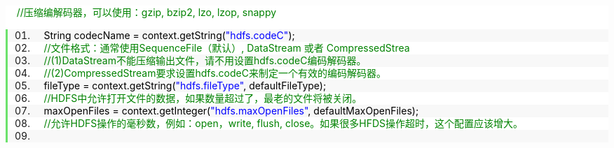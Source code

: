 <span style="margin:0px; padding:0px; border:none; color:black; background-color:inherit">    <span class="comment" style="margin:0px; padding:0px; border:none; color:rgb(0,130,0); background-color:inherit">//压缩编解码器，可以使用：gzip, bzip2, lzo, lzop, snappy</span><span style="margin:0px; padding:0px; border:none; background-color:inherit">  </span></span></li><li style="border-style:none none none solid; border-left-width:3px; border-left-color:rgb(108,226,108); list-style:decimal-leading-zero outside; line-height:18px; margin:0px!important; padding:0px 3px 0px 10px!important; background-color:rgb(248,248,248)">
<span style="margin:0px; padding:0px; border:none; color:black; background-color:inherit">    String codecName = context.getString(<span class="string" style="margin:0px; padding:0px; border:none; color:blue; background-color:inherit">"hdfs.codeC"</span><span style="margin:0px; padding:0px; border:none; background-color:inherit">);  </span></span></li><li class="alt" style="border-style:none none none solid; border-left-width:3px; border-left-color:rgb(108,226,108); list-style:decimal-leading-zero outside; color:inherit; line-height:18px; margin:0px!important; padding:0px 3px 0px 10px!important">
<span style="margin:0px; padding:0px; border:none; color:black; background-color:inherit">    <span class="comment" style="margin:0px; padding:0px; border:none; color:rgb(0,130,0); background-color:inherit">//文件格式：通常使用SequenceFile（默认）, DataStream 或者 CompressedStrea</span><span style="margin:0px; padding:0px; border:none; background-color:inherit">  </span></span></li><li style="border-style:none none none solid; border-left-width:3px; border-left-color:rgb(108,226,108); list-style:decimal-leading-zero outside; line-height:18px; margin:0px!important; padding:0px 3px 0px 10px!important; background-color:rgb(248,248,248)">
<span style="margin:0px; padding:0px; border:none; color:black; background-color:inherit">    <span class="comment" style="margin:0px; padding:0px; border:none; color:rgb(0,130,0); background-color:inherit">//(1)DataStream不能压缩输出文件，请不用设置hdfs.codeC编码解码器。</span><span style="margin:0px; padding:0px; border:none; background-color:inherit">  </span></span></li><li class="alt" style="border-style:none none none solid; border-left-width:3px; border-left-color:rgb(108,226,108); list-style:decimal-leading-zero outside; color:inherit; line-height:18px; margin:0px!important; padding:0px 3px 0px 10px!important">
<span style="margin:0px; padding:0px; border:none; color:black; background-color:inherit">    <span class="comment" style="margin:0px; padding:0px; border:none; color:rgb(0,130,0); background-color:inherit">//(2)CompressedStream要求设置hdfs.codeC来制定一个有效的编码解码器。</span><span style="margin:0px; padding:0px; border:none; background-color:inherit">  </span></span></li><li style="border-style:none none none solid; border-left-width:3px; border-left-color:rgb(108,226,108); list-style:decimal-leading-zero outside; line-height:18px; margin:0px!important; padding:0px 3px 0px 10px!important; background-color:rgb(248,248,248)">
<span style="margin:0px; padding:0px; border:none; color:black; background-color:inherit">    fileType = context.getString(<span class="string" style="margin:0px; padding:0px; border:none; color:blue; background-color:inherit">"hdfs.fileType"</span><span style="margin:0px; padding:0px; border:none; background-color:inherit">, defaultFileType);  </span></span></li><li class="alt" style="border-style:none none none solid; border-left-width:3px; border-left-color:rgb(108,226,108); list-style:decimal-leading-zero outside; color:inherit; line-height:18px; margin:0px!important; padding:0px 3px 0px 10px!important">
<span style="margin:0px; padding:0px; border:none; color:black; background-color:inherit">    <span class="comment" style="margin:0px; padding:0px; border:none; color:rgb(0,130,0); background-color:inherit">//HDFS中允许打开文件的数据，如果数量超过了，最老的文件将被关闭。</span><span style="margin:0px; padding:0px; border:none; background-color:inherit">  </span></span></li><li style="border-style:none none none solid; border-left-width:3px; border-left-color:rgb(108,226,108); list-style:decimal-leading-zero outside; line-height:18px; margin:0px!important; padding:0px 3px 0px 10px!important; background-color:rgb(248,248,248)">
<span style="margin:0px; padding:0px; border:none; color:black; background-color:inherit">    maxOpenFiles = context.getInteger(<span class="string" style="margin:0px; padding:0px; border:none; color:blue; background-color:inherit">"hdfs.maxOpenFiles"</span><span style="margin:0px; padding:0px; border:none; background-color:inherit">, defaultMaxOpenFiles);  </span></span></li><li class="alt" style="border-style:none none none solid; border-left-width:3px; border-left-color:rgb(108,226,108); list-style:decimal-leading-zero outside; color:inherit; line-height:18px; margin:0px!important; padding:0px 3px 0px 10px!important">
<span style="margin:0px; padding:0px; border:none; color:black; background-color:inherit">    <span class="comment" style="margin:0px; padding:0px; border:none; color:rgb(0,130,0); background-color:inherit">//允许HDFS操作的毫秒数，例如：open，write, flush, close。如果很多HFDS操作超时，这个配置应该增大。</span><span style="margin:0px; padding:0px; border:none; background-color:inherit">  </span></span></li><li style="border-style:none none none solid; border-left-width:3px; border-left-color:rgb(108,226,108); list-style:decimal-leading-zero outside; line-height:18px; margin:0px!important; padding:0px 3px 0px 10px!important; background-color:rgb(248,248,248)">
